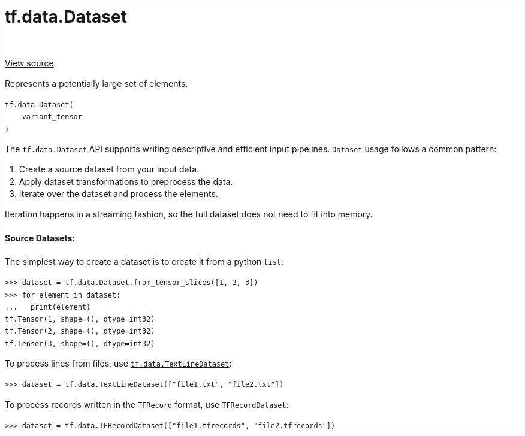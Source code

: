 # tf.data.Dataset



<table class="tfo-notebook-buttons tfo-api nocontent" align="left">

</table>

<a target="_blank" class="external" href="/code/stable/tensorflow/python/data/ops/dataset_ops.py">View source</a>



Represents a potentially large set of elements.

<pre class="devsite-click-to-copy prettyprint lang-py tfo-signature-link">
<code>tf.data.Dataset(
    variant_tensor
)
</code></pre>





The <a href="../../tf/data/Dataset.md"><code>tf.data.Dataset</code></a> API supports writing descriptive and efficient input
pipelines. `Dataset` usage follows a common pattern:

1. Create a source dataset from your input data.
2. Apply dataset transformations to preprocess the data.
3. Iterate over the dataset and process the elements.

Iteration happens in a streaming fashion, so the full dataset does not need to
fit into memory.

#### Source Datasets:



The simplest way to create a dataset is to create it from a python `list`:

```
>>> dataset = tf.data.Dataset.from_tensor_slices([1, 2, 3])
>>> for element in dataset:
...   print(element)
tf.Tensor(1, shape=(), dtype=int32)
tf.Tensor(2, shape=(), dtype=int32)
tf.Tensor(3, shape=(), dtype=int32)
```

To process lines from files, use <a href="../../tf/data/TextLineDataset.md"><code>tf.data.TextLineDataset</code></a>:

```
>>> dataset = tf.data.TextLineDataset(["file1.txt", "file2.txt"])
```

To process records written in the `TFRecord` format, use `TFRecordDataset`:

```
>>> dataset = tf.data.TFRecordDataset(["file1.tfrecords", "file2.tfrecords"])
```
